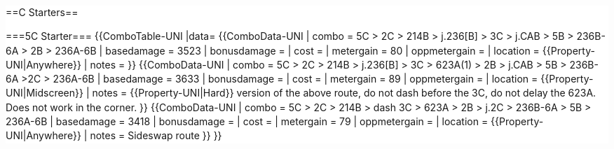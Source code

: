 ==C Starters==

===5C Starter===
{{ComboTable-UNI
|data=
{{ComboData-UNI
| combo = 5C > 2C > 214B > j.236[B] > 3C > j.CAB > 5B > 236B-6A > 2B > 236A-6B
| basedamage = 3523
| bonusdamage =
| cost =
| metergain = 80
| oppmetergain =
| location = {{Property-UNI|Anywhere}}
| notes =
}}
{{ComboData-UNI
| combo = 5C > 2C > 214B > j.236[B] > 3C > 623A(1) > 2B > j.CAB > 5B > 236B-6A >2C > 236A-6B
| basedamage = 3633
| bonusdamage =
| cost =
| metergain = 89
| oppmetergain =
| location = {{Property-UNI|Midscreen}}
| notes = {{Property-UNI|Hard}} version of the above route, do not dash before the 3C, do not delay the 623A. Does not work in the corner.
}}
{{ComboData-UNI
| combo = 5C > 2C > 214B > dash 3C > 623A > 2B > j.2C > 236B-6A > 5B > 236A-6B
| basedamage = 3418
| bonusdamage =
| cost =
| metergain = 79
| oppmetergain =
| location = {{Property-UNI|Anywhere}}
| notes = Sideswap route
}}
}}

